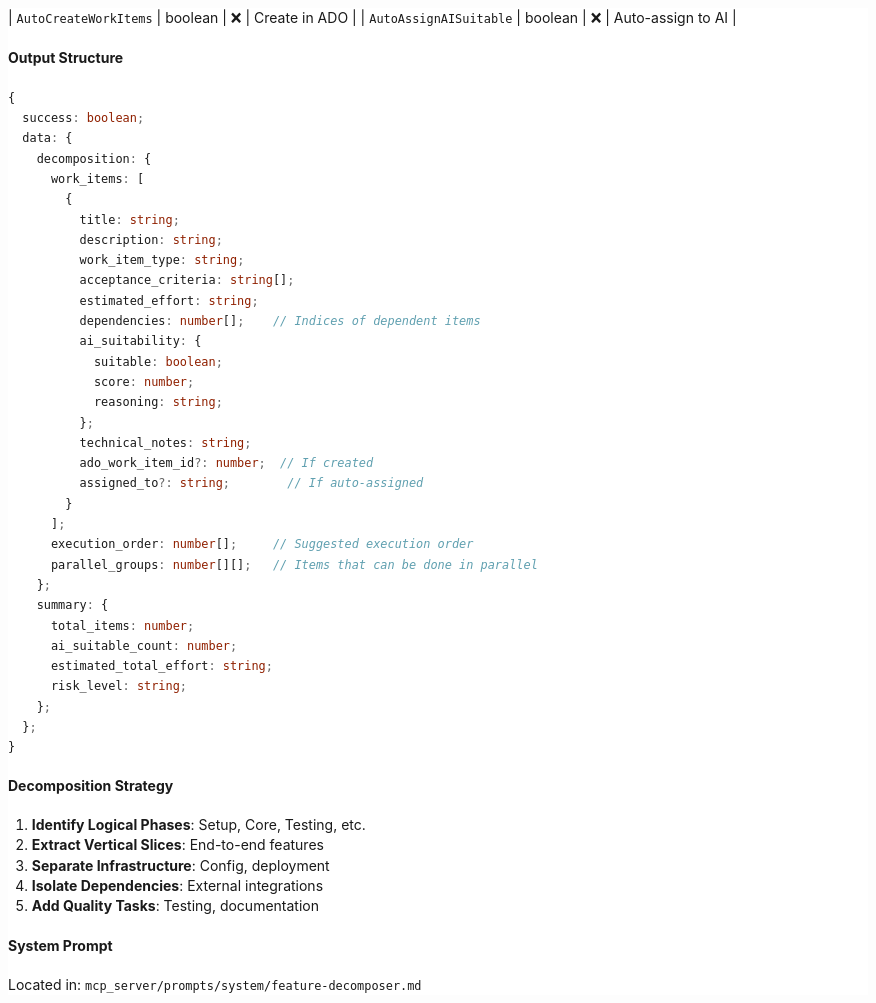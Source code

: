 | `AutoCreateWorkItems` | boolean | ❌ | Create in ADO |
| `AutoAssignAISuitable` | boolean | ❌ | Auto-assign to AI |

#### Output Structure

```typescript
{
  success: boolean;
  data: {
    decomposition: {
      work_items: [
        {
          title: string;
          description: string;
          work_item_type: string;
          acceptance_criteria: string[];
          estimated_effort: string;
          dependencies: number[];    // Indices of dependent items
          ai_suitability: {
            suitable: boolean;
            score: number;
            reasoning: string;
          };
          technical_notes: string;
          ado_work_item_id?: number;  // If created
          assigned_to?: string;        // If auto-assigned
        }
      ];
      execution_order: number[];     // Suggested execution order
      parallel_groups: number[][];   // Items that can be done in parallel
    };
    summary: {
      total_items: number;
      ai_suitable_count: number;
      estimated_total_effort: string;
      risk_level: string;
    };
  };
}
```

#### Decomposition Strategy

1. **Identify Logical Phases**: Setup, Core, Testing, etc.
2. **Extract Vertical Slices**: End-to-end features
3. **Separate Infrastructure**: Config, deployment
4. **Isolate Dependencies**: External integrations
5. **Add Quality Tasks**: Testing, documentation

#### System Prompt

Located in: `mcp_server/prompts/system/feature-decomposer.md`
